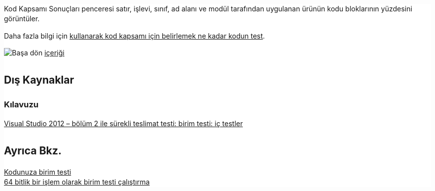  Kod Kapsamı Sonuçları penceresi satır, işlevi, sınıf, ad alanı ve modül tarafından uygulanan ürünün kodu bloklarının yüzdesini görüntüler.  
  
 Daha fazla bilgi için [kullanarak kod kapsamı için belirlemek ne kadar kodun test](../test/using-code-coverage-to-determine-how-much-code-is-being-tested.md).  
  
 ![Başa dön](../debugger/media/pcs-backtotop.png "PCS_BackToTop") [içeriği](#BKMK_Contents)  
  
##  <a name="BKMK_External_resources"></a> Dış Kaynaklar  
  
###  <a name="BKMK_Guidance"></a> Kılavuzu  
 [Visual Studio 2012 – bölüm 2 ile sürekli teslimat testi: birim testi: iç testler](http://go.microsoft.com/fwlink/?LinkID=255188)  
  
## <a name="see-also"></a>Ayrıca Bkz.  
 [Kodunuza birim testi](../test/unit-test-your-code.md)   
 [64 bitlik bir işlem olarak birim testi çalıştırma](../test/run-a-unit-test-as-a-64-bit-process.md)



